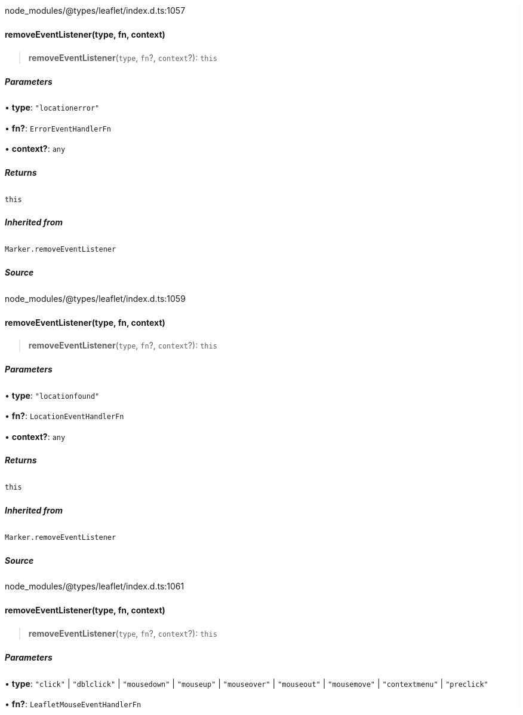 node\_modules/@types/leaflet/index.d.ts:1057

#### removeEventListener(type, fn, context)

> **removeEventListener**(`type`, `fn`?, `context`?): `this`

##### Parameters

• **type**: `"locationerror"`

• **fn?**: `ErrorEventHandlerFn`

• **context?**: `any`

##### Returns

`this`

##### Inherited from

`Marker.removeEventListener`

##### Source

node\_modules/@types/leaflet/index.d.ts:1059

#### removeEventListener(type, fn, context)

> **removeEventListener**(`type`, `fn`?, `context`?): `this`

##### Parameters

• **type**: `"locationfound"`

• **fn?**: `LocationEventHandlerFn`

• **context?**: `any`

##### Returns

`this`

##### Inherited from

`Marker.removeEventListener`

##### Source

node\_modules/@types/leaflet/index.d.ts:1061

#### removeEventListener(type, fn, context)

> **removeEventListener**(`type`, `fn`?, `context`?): `this`

##### Parameters

• **type**: `"click"` \| `"dblclick"` \| `"mousedown"` \| `"mouseup"` \| `"mouseover"` \| `"mouseout"` \| `"mousemove"` \| `"contextmenu"` \| `"preclick"`

• **fn?**: `LeafletMouseEventHandlerFn`
